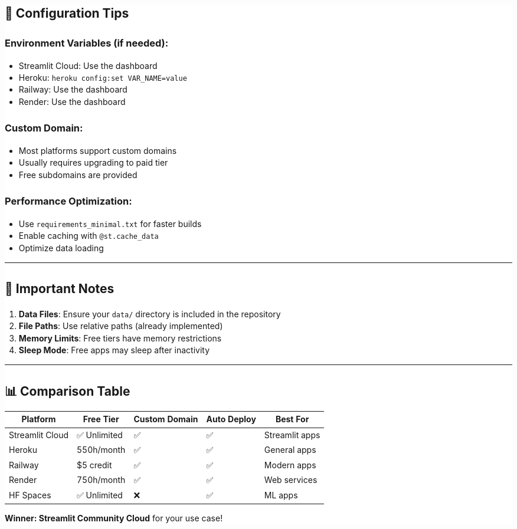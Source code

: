 ## 🔧 **Configuration Tips**

### **Environment Variables (if needed):**
- Streamlit Cloud: Use the dashboard
- Heroku: `heroku config:set VAR_NAME=value`
- Railway: Use the dashboard
- Render: Use the dashboard

### **Custom Domain:**
- Most platforms support custom domains
- Usually requires upgrading to paid tier
- Free subdomains are provided

### **Performance Optimization:**
- Use `requirements_minimal.txt` for faster builds
- Enable caching with `@st.cache_data`
- Optimize data loading

---

## 🚨 **Important Notes**

1. **Data Files**: Ensure your `data/` directory is included in the repository
2. **File Paths**: Use relative paths (already implemented)
3. **Memory Limits**: Free tiers have memory restrictions
4. **Sleep Mode**: Free apps may sleep after inactivity

---

## 📊 **Comparison Table**

| Platform | Free Tier | Custom Domain | Auto Deploy | Best For |
|----------|-----------|---------------|-------------|----------|
| Streamlit Cloud | ✅ Unlimited | ✅ | ✅ | Streamlit apps |
| Heroku | 550h/month | ✅ | ✅ | General apps |
| Railway | $5 credit | ✅ | ✅ | Modern apps |
| Render | 750h/month | ✅ | ✅ | Web services |
| HF Spaces | ✅ Unlimited | ❌ | ✅ | ML apps |

**Winner: Streamlit Community Cloud** for your use case! 